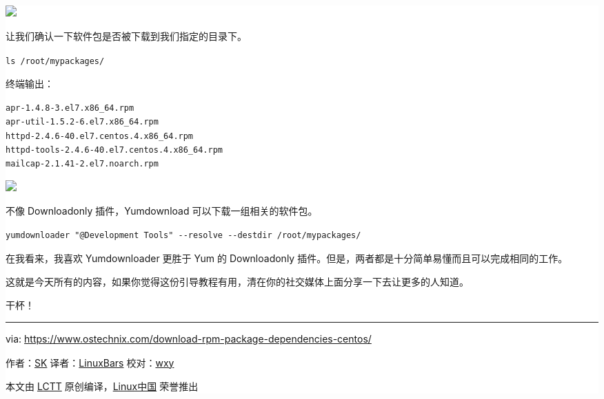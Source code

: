 ![](/data/attachment/album/201611/07/172825ez4nhrn96b39lbr8.png)


让我们确认一下软件包是否被下载到我们指定的目录下。



```
ls /root/mypackages/

```

终端输出：



```
apr-1.4.8-3.el7.x86_64.rpm
apr-util-1.5.2-6.el7.x86_64.rpm
httpd-2.4.6-40.el7.centos.4.x86_64.rpm
httpd-tools-2.4.6-40.el7.centos.4.x86_64.rpm
mailcap-2.1.41-2.el7.noarch.rpm

```

![](/data/attachment/album/201611/07/172848ua6rsyccao0zxan6.png)


不像 Downloadonly 插件，Yumdownload 可以下载一组相关的软件包。



```
yumdownloader "@Development Tools" --resolve --destdir /root/mypackages/

```

在我看来，我喜欢 Yumdownloader 更胜于 Yum 的 Downloadonly 插件。但是，两者都是十分简单易懂而且可以完成相同的工作。


这就是今天所有的内容，如果你觉得这份引导教程有用，清在你的社交媒体上面分享一下去让更多的人知道。


干杯！




---


via: <https://www.ostechnix.com/download-rpm-package-dependencies-centos/>


作者：[SK](http://ostechnix.tradepub.com/free/w_make272/prgm.cgi?a=1) 译者：[LinuxBars](https://github.com/LinuxBars) 校对：[wxy](https://github.com/wxy)


本文由 [LCTT](https://github.com/LCTT/TranslateProject) 原创编译，[Linux中国](https://linux.cn/) 荣誉推出